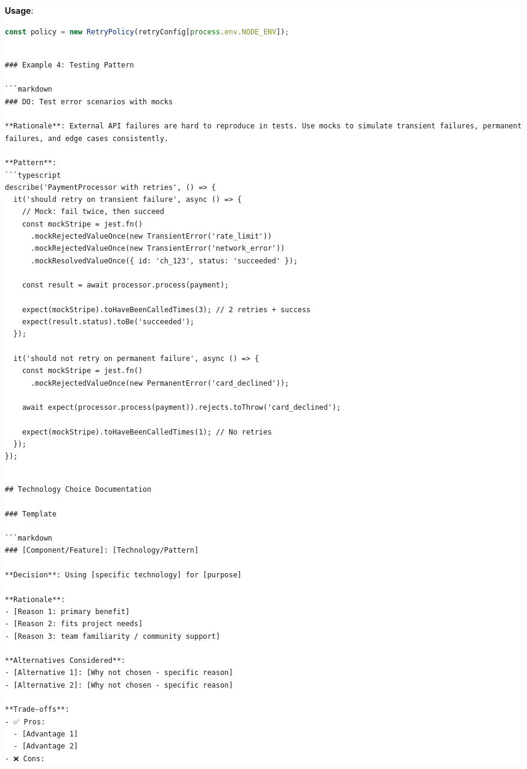 **Usage**:
```typescript
const policy = new RetryPolicy(retryConfig[process.env.NODE_ENV]);
```
```

### Example 4: Testing Pattern

```markdown
### DO: Test error scenarios with mocks

**Rationale**: External API failures are hard to reproduce in tests. Use mocks to simulate transient failures, permanent failures, and edge cases consistently.

**Pattern**:
```typescript
describe('PaymentProcessor with retries', () => {
  it('should retry on transient failure', async () => {
    // Mock: fail twice, then succeed
    const mockStripe = jest.fn()
      .mockRejectedValueOnce(new TransientError('rate_limit'))
      .mockRejectedValueOnce(new TransientError('network_error'))
      .mockResolvedValueOnce({ id: 'ch_123', status: 'succeeded' });

    const result = await processor.process(payment);

    expect(mockStripe).toHaveBeenCalledTimes(3); // 2 retries + success
    expect(result.status).toBe('succeeded');
  });

  it('should not retry on permanent failure', async () => {
    const mockStripe = jest.fn()
      .mockRejectedValueOnce(new PermanentError('card_declined'));

    await expect(processor.process(payment)).rejects.toThrow('card_declined');

    expect(mockStripe).toHaveBeenCalledTimes(1); // No retries
  });
});
```
```

## Technology Choice Documentation

### Template

```markdown
### [Component/Feature]: [Technology/Pattern]

**Decision**: Using [specific technology] for [purpose]

**Rationale**:
- [Reason 1: primary benefit]
- [Reason 2: fits project needs]
- [Reason 3: team familiarity / community support]

**Alternatives Considered**:
- [Alternative 1]: [Why not chosen - specific reason]
- [Alternative 2]: [Why not chosen - specific reason]

**Trade-offs**:
- ✅ Pros:
  - [Advantage 1]
  - [Advantage 2]
- ❌ Cons:
```